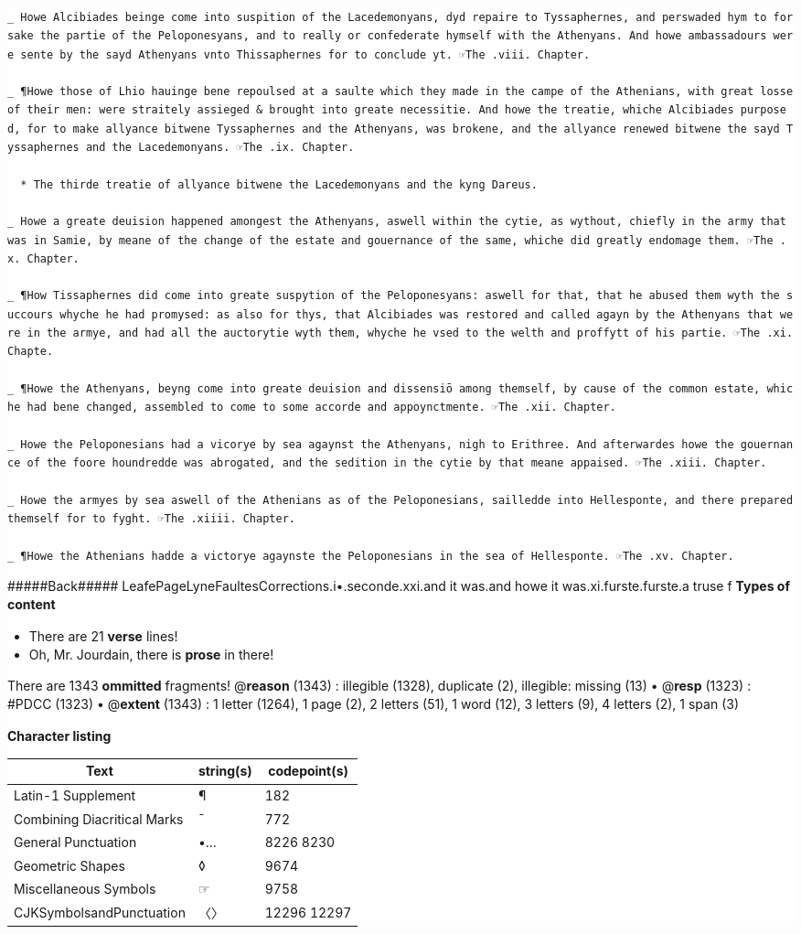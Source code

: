     _ Howe Alcibiades beinge come into suspition of the Lacedemonyans, dyd repaire to Tyssaphernes, and perswaded hym to forsake the partie of the Peloponesyans, and to really or confederate hymself with the Athenyans. And howe ambassadours were sente by the sayd Athenyans vnto Thissaphernes for to conclude yt. ☞The .viii. Chapter.

    _ ¶Howe those of Lhio hauinge bene repoulsed at a saulte which they made in the campe of the Athenians, with great losse of their men: were straitely assieged & brought into greate necessitie. And howe the treatie, whiche Alcibiades purposed, for to make allyance bitwene Tyssaphernes and the Athenyans, was brokene, and the allyance renewed bitwene the sayd Tyssaphernes and the Lacedemonyans. ☞The .ix. Chapter.

      * The thirde treatie of allyance bitwene the Lacedemonyans and the kyng Dareus.

    _ Howe a greate deuision happened amongest the Athenyans, aswell within the cytie, as wythout, chiefly in the army that was in Samie, by meane of the change of the estate and gouernance of the same, whiche did greatly endomage them. ☞The .x. Chapter.

    _ ¶How Tissaphernes did come into greate suspytion of the Peloponesyans: aswell for that, that he abused them wyth the succours whyche he had promysed: as also for thys, that Alcibiades was restored and called agayn by the Athenyans that were in the armye, and had all the auctorytie wyth them, whyche he vsed to the welth and proffytt of his partie. ☞The .xi. Chapte.

    _ ¶Howe the Athenyans, beyng come into greate deuision and dissensiō among themself, by cause of the common estate, whiche had bene changed, assembled to come to some accorde and appoynctmente. ☞The .xii. Chapter.

    _ Howe the Peloponesians had a vicorye by sea agaynst the Athenyans, nigh to Erithree. And afterwardes howe the gouernance of the foore houndredde was abrogated, and the sedition in the cytie by that meane appaised. ☞The .xiii. Chapter.

    _ Howe the armyes by sea aswell of the Athenians as of the Peloponesians, sailledde into Hellesponte, and there prepared themself for to fyght. ☞The .xiiii. Chapter.

    _ ¶Howe the Athenians hadde a victorye agaynste the Peloponesians in the sea of Hellesponte. ☞The .xv. Chapter.

#####Back#####
LeafePageLyneFaultesCorrections.i•.seconde.xxi.and it was.and howe it was.xi.furste.furste.a truse f
**Types of content**

  * There are 21 **verse** lines!
  * Oh, Mr. Jourdain, there is **prose** in there!

There are 1343 **ommitted** fragments! 
 @__reason__ (1343) : illegible (1328), duplicate (2), illegible: missing (13)  •  @__resp__ (1323) : #PDCC (1323)  •  @__extent__ (1343) : 1 letter (1264), 1 page (2), 2 letters (51), 1 word (12), 3 letters (9), 4 letters (2), 1 span (3)

**Character listing**


|Text|string(s)|codepoint(s)|
|---|---|---|
|Latin-1 Supplement|¶|182|
|Combining             Diacritical Marks|̄|772|
|General Punctuation|•…|8226 8230|
|Geometric Shapes|◊|9674|
|Miscellaneous Symbols|☞|9758|
|CJKSymbolsandPunctuation|〈〉|12296 12297|
